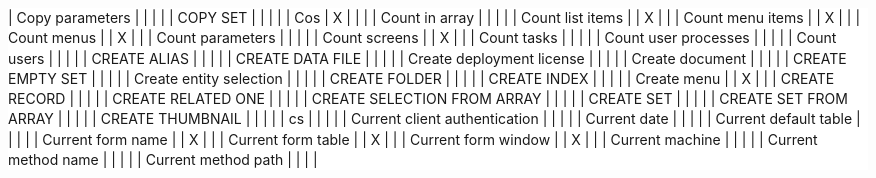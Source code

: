 | Copy parameters                              |         |                     |            |
| COPY SET                                     |         |                     |            |
| Cos                                          |    X    |                     |            |
| Count in array                               |         |                     |            |
| Count list items                             |         |          X          |            |
| Count menu items                             |         |          X          |            |
| Count menus                                  |         |          X          |            |
| Count parameters                             |         |                     |            |
| Count screens                                |         |          X          |            |
| Count tasks                                  |         |                     |            |
| Count user processes                         |         |                     |            |
| Count users                                  |         |                     |            |
| CREATE ALIAS                                 |         |                     |            |
| CREATE DATA FILE                             |         |                     |            |
| Create deployment license                    |         |                     |            |
| Create document                              |         |                     |            |
| CREATE EMPTY SET                             |         |                     |            |
| Create entity selection                      |         |                     |            |
| CREATE FOLDER                                |         |                     |            |
| CREATE INDEX                                 |         |                     |            |
| Create menu                                  |         |          X          |            |
| CREATE RECORD                                |         |                     |            |
| CREATE RELATED ONE                           |         |                     |            |
| CREATE SELECTION FROM ARRAY                  |         |                     |            |
| CREATE SET                                   |         |                     |            |
| CREATE SET FROM ARRAY                        |         |                     |            |
| CREATE THUMBNAIL                             |         |                     |            |
| cs                                           |         |                     |            |
| Current client authentication                |         |                     |            |
| Current date                                 |         |                     |            |
| Current default table                        |         |                     |            |
| Current form name                            |         |          X          |            |
| Current form table                           |         |          X          |            |
| Current form window                          |         |          X          |            |
| Current machine                              |         |                     |            |
| Current method name                          |         |                     |            |
| Current method path                          |         |                     |            |